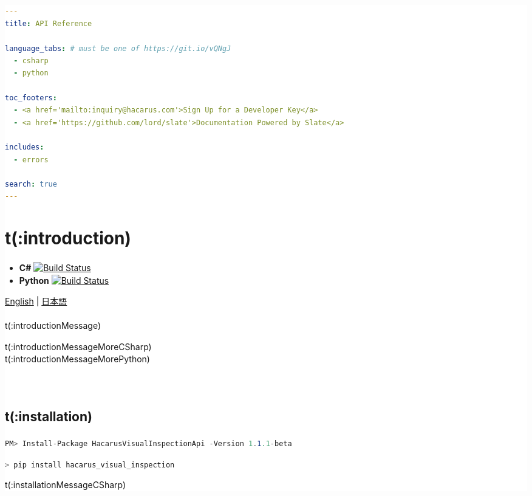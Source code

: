 ```yaml
---
title: API Reference

language_tabs: # must be one of https://git.io/vQNgJ
  - csharp
  - python

toc_footers:
  - <a href='mailto:inquiry@hacarus.com'>Sign Up for a Developer Key</a>
  - <a href='https://github.com/lord/slate'>Documentation Powered by Slate</a>

includes:
  - errors

search: true
---
```


# t(:introduction)

- **C#** [![Build Status](https://travis-ci.org/hacarus/HacarusVisualInspectionApi.svg?branch=master)](https://travis-ci.org/hacarus/HacarusVisualInspectionApi)
- **Python** [![Build Status](https://travis-ci.org/hacarus/HacarusVisualInspectionApi.svg?branch=master)](https://travis-ci.org/hacarus/HacarusVisualInspectionApi)

[English](/) | [日本語](/ja)
<br/>
<br/>
t(:introductionMessage)

<div class="hacarus-content lang-specific csharp">
t(:introductionMessageMoreCSharp)
</div>

<div class="hacarus-content lang-specific python">
t(:introductionMessageMorePython)
</div>
<br/>
<br/>

## t(:installation)

```csharp
PM> Install-Package HacarusVisualInspectionApi -Version 1.1.1-beta
```

```python
> pip install hacarus_visual_inspection
```


<div class="hacarus-content lang-specific csharp">
t(:installationMessageCSharp)
</div>
